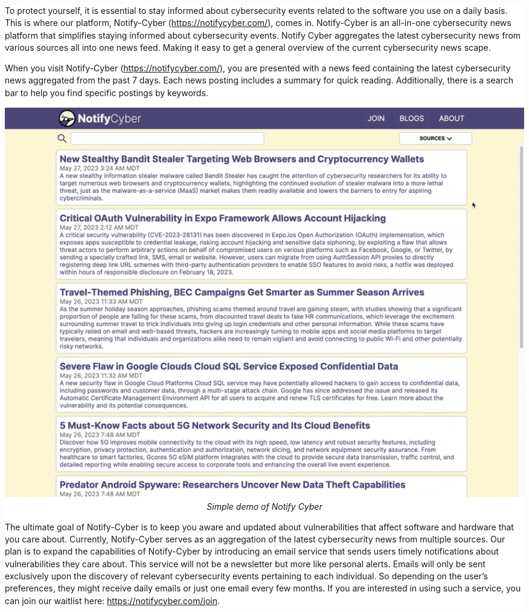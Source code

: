 To protect yourself, it is essential to stay informed about cybersecurity events related to the software you use on a daily basis. This is where our platform, Notify-Cyber (https://notifycyber.com/), comes in. Notify-Cyber is an all-in-one cybersecurity news platform that simplifies staying informed about cybersecurity events. Notify Cyber aggregates the latest cybersecurity news from various sources all into one news feed. Making it easy to get a general overview of the current cybersecurity news scape.

When you visit Notify-Cyber (https://notifycyber.com/), you are presented with a news feed containing the latest cybersecurity news aggregated from the past 7 days. Each news posting includes a summary for quick reading. Additionally, there is a search bar to help you find specific postings by keywords.

<p align="center">
  <img width="1000" src="./demo.gif">
  <em>Simple demo of Notify Cyber</em>
</p>

The ultimate goal of Notify-Cyber is to keep you aware and updated about vulnerabilities that affect software and hardware that you care about. Currently, Notify-Cyber serves as an aggregation of the latest cybersecurity news from multiple sources. Our plan is to expand the capabilities of Notify-Cyber by introducing an email service that sends users timely notifications about vulnerabilities they care about. This service will not be a newsletter but more like personal alerts. Emails will only be sent exclusively upon the discovery of relevant cybersecurity events pertaining to each individual. So depending on the user’s preferences, they might receive daily emails or just one email every few months. If you are interested in using such a service, you can join our waitlist here: https://notifycyber.com/join.
